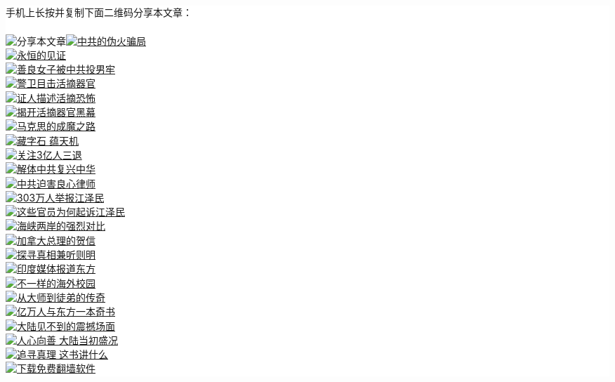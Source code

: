 ####
手机上长按并复制下面二维码分享本文章：<br><br><img src="http://www.hehaibao.com/qr/index.php?m=1&e=L&p=10&t=&d=https://github.com/asdfgt5/djy/blob/master/gb/19/9/3/n11496502.md%231" title="分享本文章"></td><td VALIGN=TOP><a href="https://github.com/asdfgt5/djy/blob/master/gb/16/1/21/n4622075.md?dfh#1" target="_blank"><img src="https://raw.githubusercontent.com/asdfgt5/djy/master/gb/300/wei-f1.jpg" title="中共的伪火骗局"  alt="中共的伪火骗局"></a><br><a href="https://github.com/asdfgt5/yh/blob/master/README.md?dfh#1" target="_blank"><img src="https://raw.githubusercontent.com/asdfgt5/djy/master/gb/300/yong-h.jpg" title="永恒的见证"  alt="永恒的见证"></a><br><a href="https://github.com/asdfgt5/djy/blob/master/gb/13/9/29/n3974789.md?dfh#1" target="_blank"><img src="https://raw.githubusercontent.com/asdfgt5/djy/master/gb/300/shang-lnz.jpg" title="善良女子被中共投男牢"  alt="善良女子被中共投男牢"></a><br><a href="https://github.com/asdfgt5/djy/blob/master/gb/16/3/16/n4663449.md?dfh#1" target="_blank"><img src="https://raw.githubusercontent.com/asdfgt5/djy/master/gb/300/huo-z3.jpg" title="警卫目击活摘器官"  alt="警卫目击活摘器官"></a><br><a href="https://github.com/asdfgt5/djy/blob/master/gb/16/8/7/n8177641.md?dfh#1" target="_blank"><img src="https://raw.githubusercontent.com/asdfgt5/djy/master/gb/300/huo-z4.jpg" title="证人描述活摘恐怖"  alt="证人描述活摘恐怖"></a><br><a href="https://github.com/asdfgt5/djy/blob/master/gb/10/4/19/n2881569.md?dfh#1" target="_blank"><img src="https://raw.githubusercontent.com/asdfgt5/djy/master/gb/300/huo-z1.jpg" title="揭开活摘器官黑幕"  alt="揭开活摘器官黑幕"></a><br><a href="https://github.com/asdfgt5/djy/blob/master/gb/10/11/7/n3077476.md?dfh#1" target="_blank"><img src="https://raw.githubusercontent.com/asdfgt5/djy/master/gb/300/ma-ks.jpg" title="马克思的成魔之路"  alt="马克思的成魔之路"></a><br><a href="https://github.com/asdfgt5/djy/blob/master/gb/14/6/9/n4173977.md?dfh#1" target="_blank"><img src="https://raw.githubusercontent.com/asdfgt5/djy/master/gb/300/chang-zs.jpg" title="藏字石 蕴天机"  alt="藏字石 蕴天机"></a><br><a href="https://github.com/asdfgt5/djy/blob/master/gb/18/5/10/n10381511.md?dfh#1" target="_blank"><img src="https://raw.githubusercontent.com/asdfgt5/djy/master/gb/300/st1.jpg" title="关注3亿人三退"  alt="关注3亿人三退"></a><br><a href="https://github.com/asdfgt5/djy/blob/master/gb/18/3/21/n10237682.md?dfh#1" target="_blank"><img src="https://raw.githubusercontent.com/asdfgt5/djy/master/gb/300/jie-t.jpg" title="解体中共复兴中华"  alt="解体中共复兴中华"></a><br><a href="https://github.com/asdfgt5/djy/blob/master/gb/9/2/9/n2422991.md?dfh#1" target="_blank"><img src="https://raw.githubusercontent.com/asdfgt5/djy/master/gb/300/gao-zs.jpg" title="中共迫害良心律师"  alt="中共迫害良心律师"></a><br><a href="https://github.com/asdfgt5/djy/blob/master/gb/18/12/9/n10900044.md?dfh#1" target="_blank"><img src="https://raw.githubusercontent.com/asdfgt5/djy/master/gb/300/sj1.jpg" title="303万人举报江泽民"  alt="303万人举报江泽民"></a><br><a href="https://github.com/asdfgt5/djy/blob/master/gb/18/8/28/n10672014.md?dfh#1" target="_blank"><img src="https://raw.githubusercontent.com/asdfgt5/djy/master/gb/300/sj2.jpg" title="这些官员为何起诉江泽民"  alt="这些官员为何起诉江泽民"></a><br><a href="https://github.com/asdfgt5/djy/blob/master/gb/8/12/18/n2367165.md?dfh#1" target="_blank"><img src="https://raw.githubusercontent.com/asdfgt5/djy/master/gb/300/liangan.jpg" title="海峡两岸的强烈对比"  alt="海峡两岸的强烈对比"></a><br><a href="https://github.com/asdfgt5/djy/blob/master/gb/15/5/5/n4427238.md?dfh#1" target="_blank"><img src="https://raw.githubusercontent.com/asdfgt5/djy/master/gb/300/jia-ndzl.jpg" title="加拿大总理的贺信"  alt="加拿大总理的贺信"></a><br><a href="https://github.com/asdfgt5/djy/blob/master/gb/11/6/17/n3289382.md?dfh#1" target="_blank">
<img src="https://raw.githubusercontent.com/asdfgt5/djy/master/gb/300/xiao-wd.jpg" title="探寻真相兼听则明"  alt="探寻真相兼听则明"></a><br><a href="https://github.com/asdfgt5/djy/blob/master/gb/18/10/27/n10812623.md?dfh#1" target="_blank"><img src="https://raw.githubusercontent.com/asdfgt5/djy/master/gb/300/yindu.jpg" title="印度媒体报道东方"  alt="印度媒体报道东方"></a><br><a href="https://github.com/asdfgt5/djy/blob/master/gb/18/6/9/n10469652.md?dfh#1" target="_blank"><img src="https://raw.githubusercontent.com/asdfgt5/djy/master/gb/300/xie-j.jpg" title="不一样的海外校园"  alt="不一样的海外校园"></a><br><a href="https://github.com/asdfgt5/djy/blob/master/gb/7/4/5/n1669415.md?dfh#1" target="_blank"><img src="https://raw.githubusercontent.com/asdfgt5/djy/master/gb/300/li-up.jpg" title="从大师到徒弟的传奇"  alt="从大师到徒弟的传奇"></a><br><a href="https://github.com/asdfgt5/djy/blob/master/gb/17/5/26/n9191512.md?dfh#1" target="_blank"><img src="https://raw.githubusercontent.com/asdfgt5/djy/master/gb/300/zfl2.jpg" title="亿万人与东方一本奇书"  alt="亿万人与东方一本奇书"></a><br><a href="https://github.com/asdfgt5/djy/blob/master/gb/13/11/27/n4020290.md?dfh#1" target="_blank"><img src="https://raw.githubusercontent.com/asdfgt5/djy/master/gb/300/zhen-h.jpg" title="大陆见不到的震撼场面"  alt="大陆见不到的震撼场面"></a><br><a href="https://github.com/asdfgt5/djy/blob/master/gb/15/7/17/n4482910.md?dfh#1" target="_blank"><img src="https://raw.githubusercontent.com/asdfgt5/djy/master/gb/300/dalu-sk.jpg" title="人心向善 大陆当初盛况"  alt="人心向善 大陆当初盛况"></a><br><a href="https://github.com/asdfgt5/djy/blob/master/gb/9/10/15/n2689419.md?dfh#1" target="_blank"><img src="https://raw.githubusercontent.com/asdfgt5/djy/master/gb/300/zfl1.jpg" title="追寻真理 这书讲什么"  alt="追寻真理 这书讲什么"></a><br><a href="https://github.com/asdfgt5/fq/blob/master/README.md?dfh#1" target="_blank"><img src="https://raw.githubusercontent.com/asdfgt5/djy/master/gb/300/fq1.jpg" title="下载免费翻墙软件"  alt="下载免费翻墙软件"></a><br></td></tr></table>
